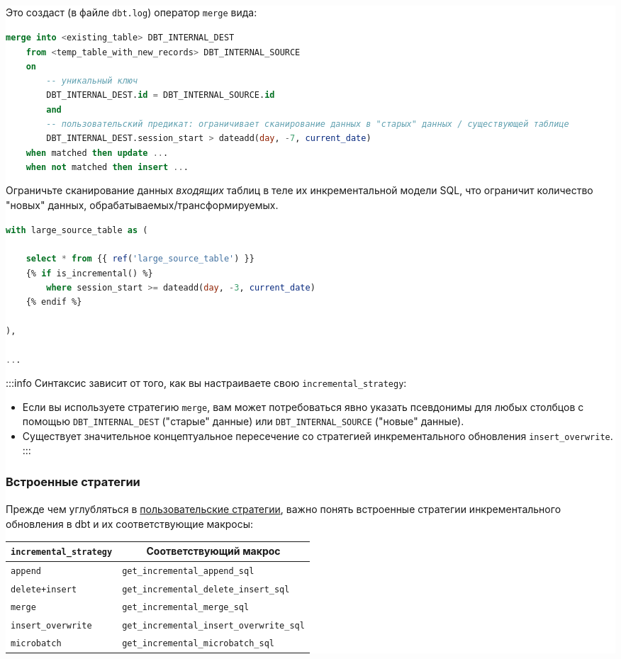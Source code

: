 
Это создаст (в файле `dbt.log`) оператор `merge` вида:
```sql
merge into <existing_table> DBT_INTERNAL_DEST
    from <temp_table_with_new_records> DBT_INTERNAL_SOURCE
    on
        -- уникальный ключ
        DBT_INTERNAL_DEST.id = DBT_INTERNAL_SOURCE.id
        and
        -- пользовательский предикат: ограничивает сканирование данных в "старых" данных / существующей таблице
        DBT_INTERNAL_DEST.session_start > dateadd(day, -7, current_date)
    when matched then update ...
    when not matched then insert ...
```

Ограничьте сканирование данных _входящих_ таблиц в теле их инкрементальной модели SQL, что ограничит количество "новых" данных, обрабатываемых/трансформируемых.

```sql
with large_source_table as (

    select * from {{ ref('large_source_table') }}
    {% if is_incremental() %}
        where session_start >= dateadd(day, -3, current_date)
    {% endif %}

),

...
```

:::info
Синтаксис зависит от того, как вы настраиваете свою `incremental_strategy`:
- Если вы используете стратегию `merge`, вам может потребоваться явно указать псевдонимы для любых столбцов с помощью `DBT_INTERNAL_DEST` ("старые" данные) или `DBT_INTERNAL_SOURCE` ("новые" данные). 
- Существует значительное концептуальное пересечение со стратегией инкрементального обновления `insert_overwrite`.
:::

### Встроенные стратегии

Прежде чем углубляться в [пользовательские стратегии](#custom-strategies), важно понять встроенные стратегии инкрементального обновления в dbt и их соответствующие макросы:

| `incremental_strategy` | Соответствующий макрос                 |
|------------------------|----------------------------------------|
| `append`               | `get_incremental_append_sql`           |
| `delete+insert`        | `get_incremental_delete_insert_sql`    |
| `merge`                | `get_incremental_merge_sql`            |
| `insert_overwrite`     | `get_incremental_insert_overwrite_sql` |
| `microbatch`  <Lifecycle status="beta"/>         | `get_incremental_microbatch_sql`       |
